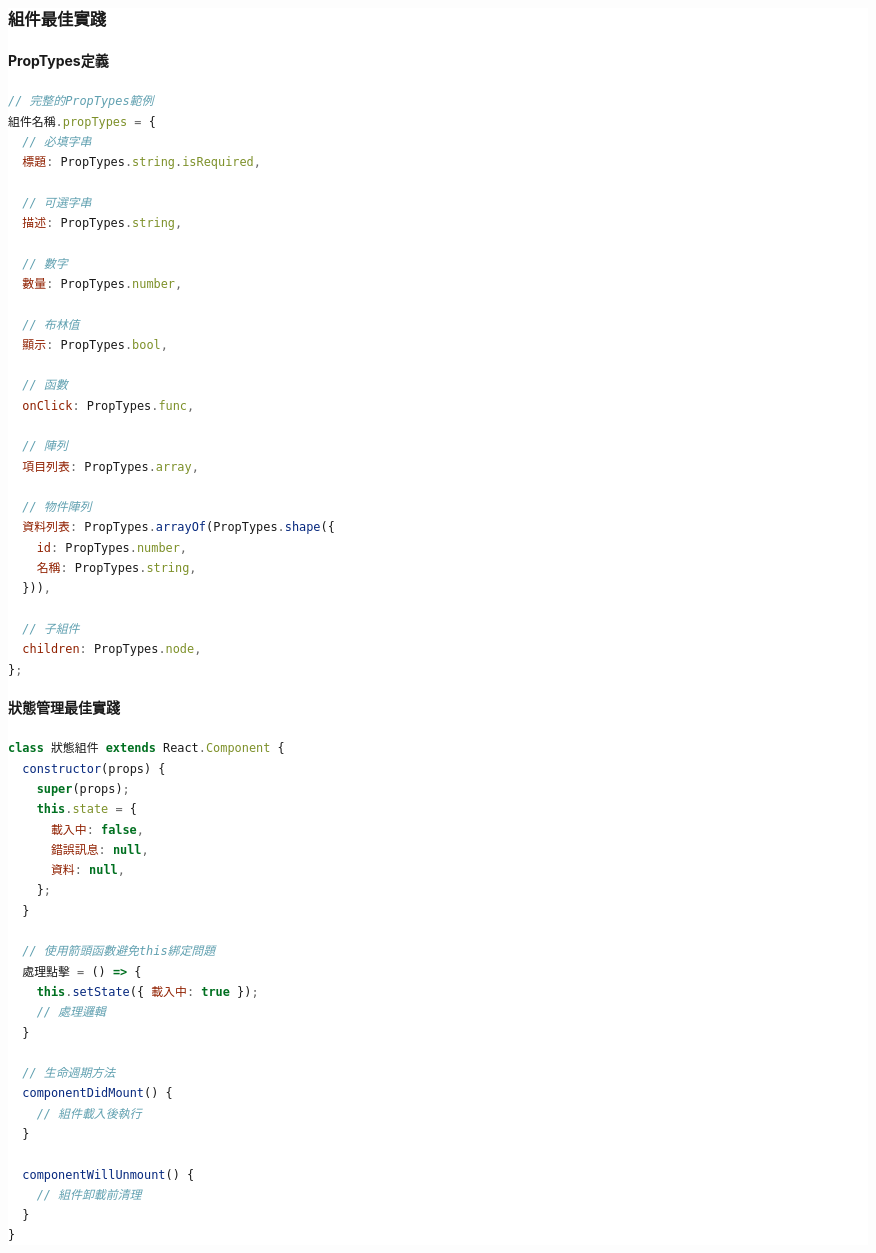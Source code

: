 ### 組件最佳實踐

#### PropTypes定義
```jsx
// 完整的PropTypes範例
組件名稱.propTypes = {
  // 必填字串
  標題: PropTypes.string.isRequired,
  
  // 可選字串
  描述: PropTypes.string,
  
  // 數字
  數量: PropTypes.number,
  
  // 布林值
  顯示: PropTypes.bool,
  
  // 函數
  onClick: PropTypes.func,
  
  // 陣列
  項目列表: PropTypes.array,
  
  // 物件陣列
  資料列表: PropTypes.arrayOf(PropTypes.shape({
    id: PropTypes.number,
    名稱: PropTypes.string,
  })),
  
  // 子組件
  children: PropTypes.node,
};
```

#### 狀態管理最佳實踐
```jsx
class 狀態組件 extends React.Component {
  constructor(props) {
    super(props);
    this.state = {
      載入中: false,
      錯誤訊息: null,
      資料: null,
    };
  }
  
  // 使用箭頭函數避免this綁定問題
  處理點擊 = () => {
    this.setState({ 載入中: true });
    // 處理邏輯
  }
  
  // 生命週期方法
  componentDidMount() {
    // 組件載入後執行
  }
  
  componentWillUnmount() {
    // 組件卸載前清理
  }
}
``` 